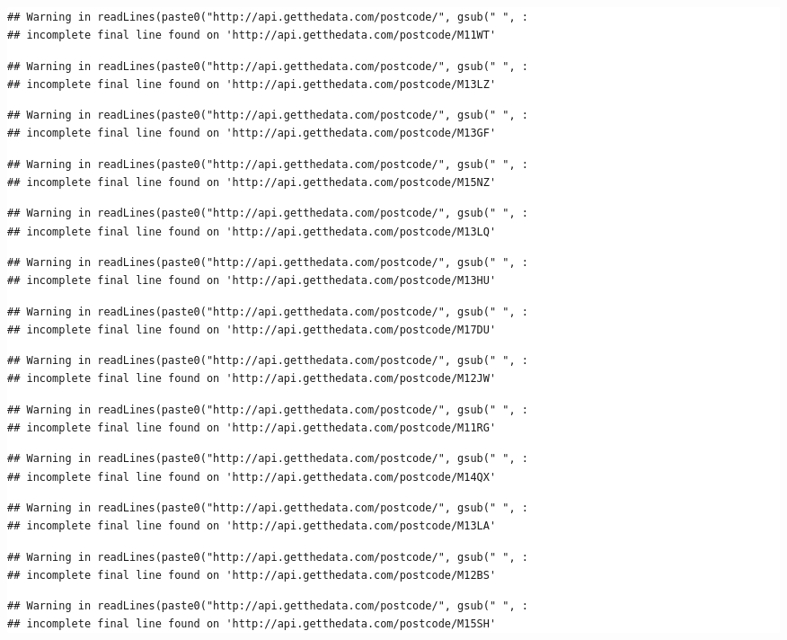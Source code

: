 ```
## Warning in readLines(paste0("http://api.getthedata.com/postcode/", gsub(" ", :
## incomplete final line found on 'http://api.getthedata.com/postcode/M11WT'
```

```
## Warning in readLines(paste0("http://api.getthedata.com/postcode/", gsub(" ", :
## incomplete final line found on 'http://api.getthedata.com/postcode/M13LZ'
```

```
## Warning in readLines(paste0("http://api.getthedata.com/postcode/", gsub(" ", :
## incomplete final line found on 'http://api.getthedata.com/postcode/M13GF'
```

```
## Warning in readLines(paste0("http://api.getthedata.com/postcode/", gsub(" ", :
## incomplete final line found on 'http://api.getthedata.com/postcode/M15NZ'
```

```
## Warning in readLines(paste0("http://api.getthedata.com/postcode/", gsub(" ", :
## incomplete final line found on 'http://api.getthedata.com/postcode/M13LQ'
```

```
## Warning in readLines(paste0("http://api.getthedata.com/postcode/", gsub(" ", :
## incomplete final line found on 'http://api.getthedata.com/postcode/M13HU'
```

```
## Warning in readLines(paste0("http://api.getthedata.com/postcode/", gsub(" ", :
## incomplete final line found on 'http://api.getthedata.com/postcode/M17DU'
```

```
## Warning in readLines(paste0("http://api.getthedata.com/postcode/", gsub(" ", :
## incomplete final line found on 'http://api.getthedata.com/postcode/M12JW'
```

```
## Warning in readLines(paste0("http://api.getthedata.com/postcode/", gsub(" ", :
## incomplete final line found on 'http://api.getthedata.com/postcode/M11RG'
```

```
## Warning in readLines(paste0("http://api.getthedata.com/postcode/", gsub(" ", :
## incomplete final line found on 'http://api.getthedata.com/postcode/M14QX'
```

```
## Warning in readLines(paste0("http://api.getthedata.com/postcode/", gsub(" ", :
## incomplete final line found on 'http://api.getthedata.com/postcode/M13LA'
```

```
## Warning in readLines(paste0("http://api.getthedata.com/postcode/", gsub(" ", :
## incomplete final line found on 'http://api.getthedata.com/postcode/M12BS'
```

```
## Warning in readLines(paste0("http://api.getthedata.com/postcode/", gsub(" ", :
## incomplete final line found on 'http://api.getthedata.com/postcode/M15SH'
```
